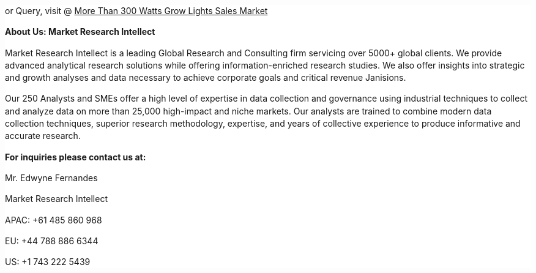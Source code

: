 or Query, visit&nbsp;@</strong>&nbsp;</span><span class="font-[700]"><a href="https://www.marketresearchintellect.com/product/more-than-300-watts-grow-lights-sales-market-size-and-forecast/?utm_source=Linkedin&utm_medium=838" target="_blank" data-tracking-control-name="article-ssr-frontend-pulse_little-text-block" data-tracking-will-navigate="" data-test-link="">More Than 300 Watts Grow Lights Sales Market</a></span></p><p><strong><span class="font-[700]">About Us: Market Research Intellect</span></strong></p><p><span class="">Market Research Intellect is a leading Global Research and Consulting firm servicing over 5000+ global clients. We provide advanced analytical research solutions while offering information-enriched research studies.&nbsp;</span>We also offer insights into strategic and growth analyses and data necessary to achieve corporate goals and critical revenue Janisions.</p><p><span class="">Our 250 Analysts and SMEs offer a high level of expertise in data collection and governance using industrial techniques to collect and analyze data on more than 25,000 high-impact and niche markets. Our analysts are trained to combine modern data collection techniques, superior research methodology, expertise, and years of collective experience to produce informative and accurate research.</span></p><p><strong>For inquiries please contact us at:</strong></p><p>Mr. Edwyne Fernandes</p><p>Market Research Intellect</p><p>APAC: +61 485 860 968</p><p>EU: +44 788 886 6344</p><p>US: +1 743 222 5439</p>
